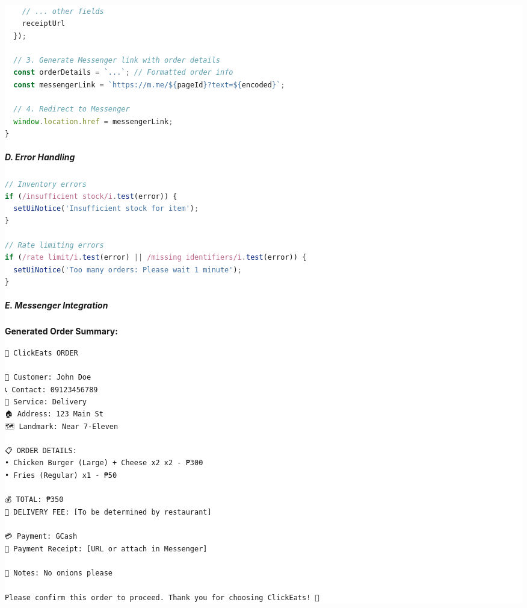 ```typescript
    // ... other fields
    receiptUrl
  });
  
  // 3. Generate Messenger link with order details
  const orderDetails = `...`; // Formatted order info
  const messengerLink = `https://m.me/${pageId}?text=${encoded}`;
  
  // 4. Redirect to Messenger
  window.location.href = messengerLink;
}
```

##### D. Error Handling

```typescript
// Inventory errors
if (/insufficient stock/i.test(error)) {
  setUiNotice('Insufficient stock for item');
}

// Rate limiting errors
if (/rate limit/i.test(error) || /missing identifiers/i.test(error)) {
  setUiNotice('Too many orders: Please wait 1 minute');
}
```

##### E. Messenger Integration

**Generated Order Summary:**
```
🛒 ClickEats ORDER

👤 Customer: John Doe
📞 Contact: 09123456789
📍 Service: Delivery
🏠 Address: 123 Main St
🗺️ Landmark: Near 7-Eleven

📋 ORDER DETAILS:
• Chicken Burger (Large) + Cheese x2 x2 - ₱300
• Fries (Regular) x1 - ₱50

💰 TOTAL: ₱350
🛵 DELIVERY FEE: [To be determined by restaurant]

💳 Payment: GCash
📸 Payment Receipt: [URL or attach in Messenger]

📝 Notes: No onions please

Please confirm this order to proceed. Thank you for choosing ClickEats! 🥟
```
